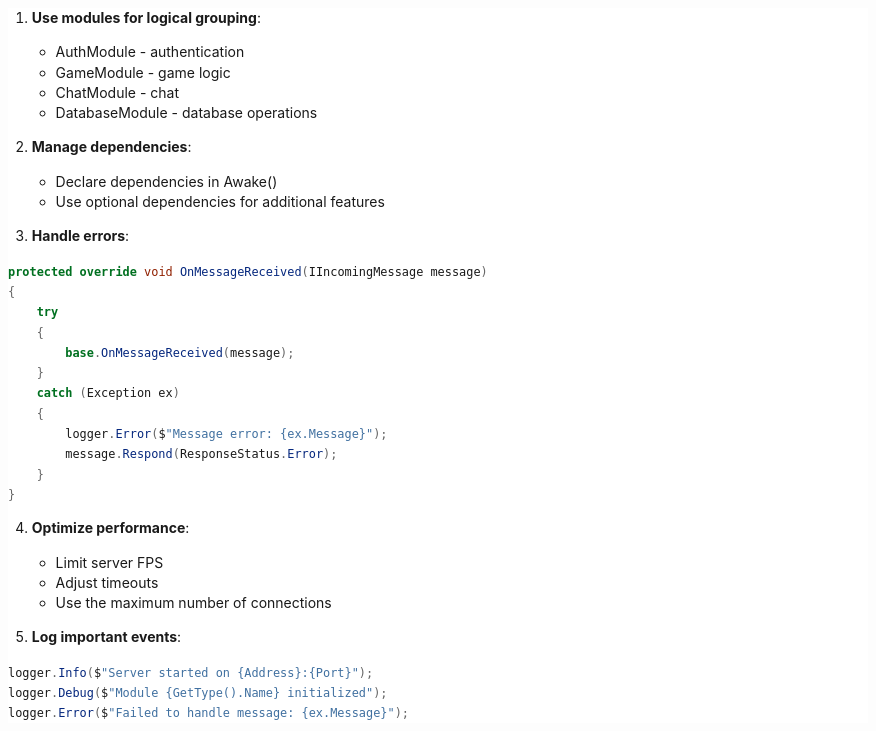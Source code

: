 1. **Use modules for logical grouping**:
   - AuthModule - authentication
   - GameModule - game logic
   - ChatModule - chat
   - DatabaseModule - database operations

2. **Manage dependencies**:
   - Declare dependencies in Awake()
   - Use optional dependencies for additional features

3. **Handle errors**:
```csharp
protected override void OnMessageReceived(IIncomingMessage message)
{
    try
    {
        base.OnMessageReceived(message);
    }
    catch (Exception ex)
    {
        logger.Error($"Message error: {ex.Message}");
        message.Respond(ResponseStatus.Error);
    }
}
```

4. **Optimize performance**:
   - Limit server FPS
   - Adjust timeouts
   - Use the maximum number of connections

5. **Log important events**:
```csharp
logger.Info($"Server started on {Address}:{Port}");
logger.Debug($"Module {GetType().Name} initialized");
logger.Error($"Failed to handle message: {ex.Message}");
```
